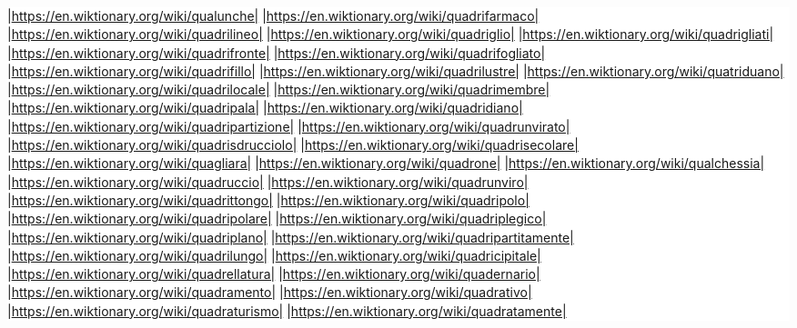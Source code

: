 |https://en.wiktionary.org/wiki/qualunche|
|https://en.wiktionary.org/wiki/quadrifarmaco|
|https://en.wiktionary.org/wiki/quadrilineo|
|https://en.wiktionary.org/wiki/quadriglio|
|https://en.wiktionary.org/wiki/quadrigliati|
|https://en.wiktionary.org/wiki/quadrifronte|
|https://en.wiktionary.org/wiki/quadrifogliato|
|https://en.wiktionary.org/wiki/quadrifillo|
|https://en.wiktionary.org/wiki/quadrilustre|
|https://en.wiktionary.org/wiki/quatriduano|
|https://en.wiktionary.org/wiki/quadrilocale|
|https://en.wiktionary.org/wiki/quadrimembre|
|https://en.wiktionary.org/wiki/quadripala|
|https://en.wiktionary.org/wiki/quadridiano|
|https://en.wiktionary.org/wiki/quadripartizione|
|https://en.wiktionary.org/wiki/quadrunvirato|
|https://en.wiktionary.org/wiki/quadrisdrucciolo|
|https://en.wiktionary.org/wiki/quadrisecolare|
|https://en.wiktionary.org/wiki/quagliara|
|https://en.wiktionary.org/wiki/quadrone|
|https://en.wiktionary.org/wiki/qualchessia|
|https://en.wiktionary.org/wiki/quadruccio|
|https://en.wiktionary.org/wiki/quadrunviro|
|https://en.wiktionary.org/wiki/quadrittongo|
|https://en.wiktionary.org/wiki/quadripolo|
|https://en.wiktionary.org/wiki/quadripolare|
|https://en.wiktionary.org/wiki/quadriplegico|
|https://en.wiktionary.org/wiki/quadriplano|
|https://en.wiktionary.org/wiki/quadripartitamente|
|https://en.wiktionary.org/wiki/quadrilungo|
|https://en.wiktionary.org/wiki/quadricipitale|
|https://en.wiktionary.org/wiki/quadrellatura|
|https://en.wiktionary.org/wiki/quadernario|
|https://en.wiktionary.org/wiki/quadramento|
|https://en.wiktionary.org/wiki/quadrativo|
|https://en.wiktionary.org/wiki/quadraturismo|
|https://en.wiktionary.org/wiki/quadratamente|